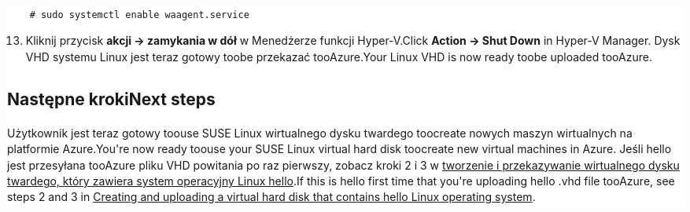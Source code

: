         # sudo systemctl enable waagent.service
13. <span data-ttu-id="b9bb5-194">Kliknij przycisk **akcji -> zamykania w dół** w Menedżerze funkcji Hyper-V.</span><span class="sxs-lookup"><span data-stu-id="b9bb5-194">Click **Action -> Shut Down** in Hyper-V Manager.</span></span> <span data-ttu-id="b9bb5-195">Dysk VHD systemu Linux jest teraz gotowy toobe przekazać tooAzure.</span><span class="sxs-lookup"><span data-stu-id="b9bb5-195">Your Linux VHD is now ready toobe uploaded tooAzure.</span></span>

## <a name="next-steps"></a><span data-ttu-id="b9bb5-196">Następne kroki</span><span class="sxs-lookup"><span data-stu-id="b9bb5-196">Next steps</span></span>
<span data-ttu-id="b9bb5-197">Użytkownik jest teraz gotowy toouse SUSE Linux wirtualnego dysku twardego toocreate nowych maszyn wirtualnych na platformie Azure.</span><span class="sxs-lookup"><span data-stu-id="b9bb5-197">You're now ready toouse your SUSE Linux virtual hard disk toocreate new virtual machines in Azure.</span></span> <span data-ttu-id="b9bb5-198">Jeśli hello jest przesyłana tooAzure pliku VHD powitania po raz pierwszy, zobacz kroki 2 i 3 w [tworzenie i przekazywanie wirtualnego dysku twardego, który zawiera system operacyjny Linux hello](classic/create-upload-vhd.md?toc=%2fazure%2fvirtual-machines%2flinux%2fclassic%2ftoc.json).</span><span class="sxs-lookup"><span data-stu-id="b9bb5-198">If this is hello first time that you're uploading hello .vhd file tooAzure, see steps 2 and 3 in [Creating and uploading a virtual hard disk that contains hello Linux operating system](classic/create-upload-vhd.md?toc=%2fazure%2fvirtual-machines%2flinux%2fclassic%2ftoc.json).</span></span>

